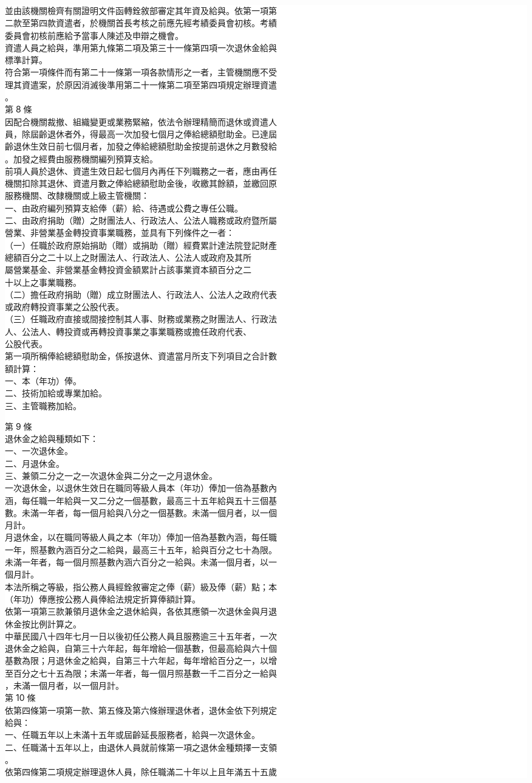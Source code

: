 
並由該機關檢齊有關證明文件函轉銓敘部審定其年資及給與。依第一項第  
二款至第四款資遣者，於機關首長考核之前應先經考績委員會初核。考績  
委員會初核前應給予當事人陳述及申辯之機會。  
資遣人員之給與，準用第九條第二項及第三十一條第四項一次退休金給與  
標準計算。  
符合第一項條件而有第二十一條第一項各款情形之一者，主管機關應不受  
理其資遣案，於原因消滅後準用第二十一條第二項至第四項規定辦理資遣  
。  
第 8 條  
因配合機關裁撤、組織變更或業務緊縮，依法令辦理精簡而退休或資遣人  
員，除屆齡退休者外，得最高一次加發七個月之俸給總額慰助金。已達屆  
齡退休生效日前七個月者，加發之俸給總額慰助金按提前退休之月數發給  
。加發之經費由服務機關編列預算支給。  
前項人員於退休、資遣生效日起七個月內再任下列職務之一者，應由再任  
機關扣除其退休、資遣月數之俸給總額慰助金後，收繳其餘額，並繳回原  
服務機關、改隸機關或上級主管機關：  
一、由政府編列預算支給俸（薪）給、待遇或公費之專任公職。  
二、由政府捐助（贈）之財團法人、行政法人、公法人職務或政府暨所屬  
營業、非營業基金轉投資事業職務，並具有下列條件之一者：  
（一）任職於政府原始捐助（贈）或捐助（贈）經費累計達法院登記財產  
總額百分之二十以上之財團法人、行政法人、公法人或政府及其所  
屬營業基金、非營業基金轉投資金額累計占該事業資本額百分之二  
十以上之事業職務。  
（二）擔任政府捐助（贈）成立財團法人、行政法人、公法人之政府代表  
或政府轉投資事業之公股代表。  
（三）任職政府直接或間接控制其人事、財務或業務之財團法人、行政法  
人、公法人、轉投資或再轉投資事業之事業職務或擔任政府代表、  
公股代表。  
第一項所稱俸給總額慰助金，係按退休、資遣當月所支下列項目之合計數  
額計算：  
一、本（年功）俸。  
二、技術加給或專業加給。  
三、主管職務加給。  


第 9 條  
退休金之給與種類如下：  
一、一次退休金。  
二、月退休金。  
三、兼領二分之一之一次退休金與二分之一之月退休金。  
一次退休金，以退休生效日在職同等級人員本（年功）俸加一倍為基數內  
涵，每任職一年給與一又二分之一個基數，最高三十五年給與五十三個基  
數。未滿一年者，每一個月給與八分之一個基數。未滿一個月者，以一個  
月計。  
月退休金，以在職同等級人員之本（年功）俸加一倍為基數內涵，每任職  
一年，照基數內涵百分之二給與，最高三十五年，給與百分之七十為限。  
未滿一年者，每一個月照基數內涵六百分之一給與。未滿一個月者，以一  
個月計。  
本法所稱之等級，指公務人員經銓敘審定之俸（薪）級及俸（薪）點；本  
（年功）俸應按公務人員俸給法規定折算俸額計算。  
依第一項第三款兼領月退休金之退休給與，各依其應領一次退休金與月退  
休金按比例計算之。  
中華民國八十四年七月一日以後初任公務人員且服務逾三十五年者，一次  
退休金之給與，自第三十六年起，每年增給一個基數，但最高給與六十個  
基數為限；月退休金之給與，自第三十六年起，每年增給百分之一，以增  
至百分之七十五為限；未滿一年者，每一個月照基數一千二百分之一給與  
，未滿一個月者，以一個月計。  
第 10 條  
依第四條第一項第一款、第五條及第六條辦理退休者，退休金依下列規定  
給與：  
一、任職五年以上未滿十五年或屆齡延長服務者，給與一次退休金。  
二、任職滿十五年以上，由退休人員就前條第一項之退休金種類擇一支領  
。  
依第四條第二項規定辦理退休人員，除任職滿二十年以上且年滿五十五歲  